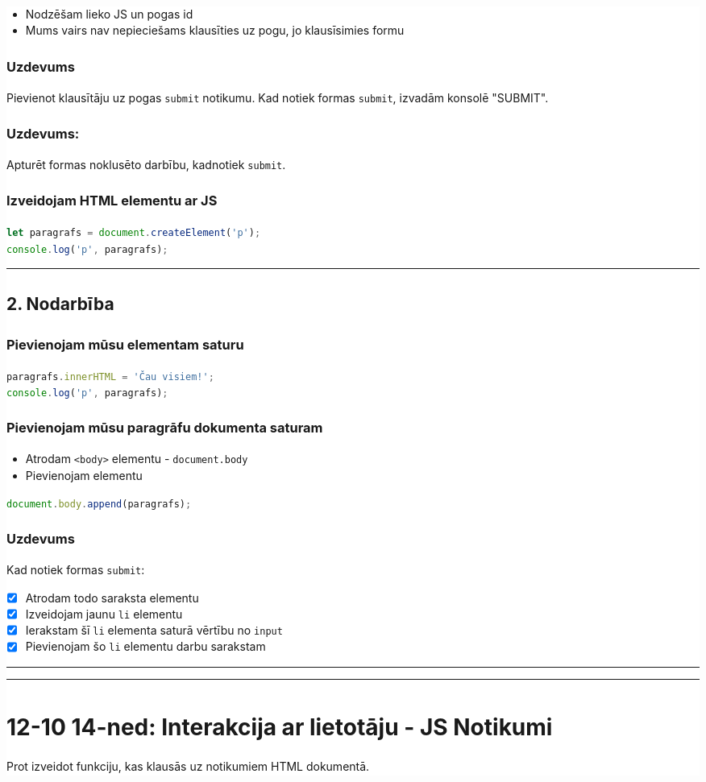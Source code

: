 - Nodzēšam lieko JS un pogas id
- Mums vairs nav nepieciešams klausīties uz pogu, jo klausīsimies formu

### Uzdevums

Pievienot klausītāju uz pogas `submit` notikumu. Kad notiek formas `submit`, izvadām konsolē "SUBMIT".

### Uzdevums:

Apturēt formas noklusēto darbību, kadnotiek `submit`.

### Izveidojam HTML elementu ar JS

```js
let paragrafs = document.createElement('p');
console.log('p', paragrafs);
```

---

## 2. Nodarbība

### Pievienojam mūsu elementam saturu

```js
paragrafs.innerHTML = 'Čau visiem!';
console.log('p', paragrafs);
```

### Pievienojam mūsu paragrāfu dokumenta saturam

- Atrodam `<body>` elementu - `document.body`
- Pievienojam elementu

```js
document.body.append(paragrafs);
```

### Uzdevums

Kad notiek formas `submit`:
- [x] Atrodam todo saraksta elementu
- [x] Izveidojam jaunu `li` elementu
- [x] Ierakstam šī `li` elementa saturā vērtību no `input`
- [x] Pievienojam šo `li` elementu darbu sarakstam

---
---

# 12-10 14-ned: Interakcija ar lietotāju - JS Notikumi

Prot izveidot funkciju, kas klausās uz notikumiem HTML dokumentā.
